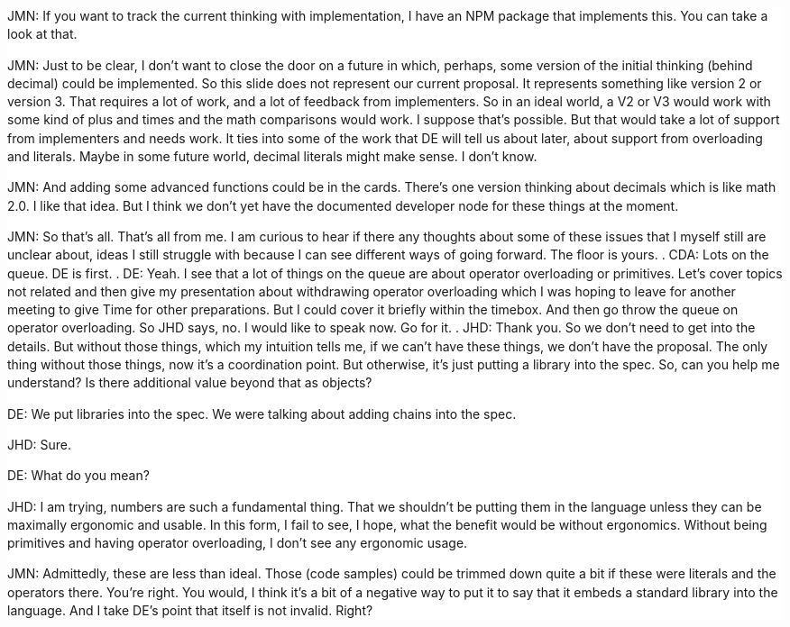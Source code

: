 JMN: If you want to track the current thinking with implementation, I have an NPM package that implements this. You can take a look at that.

JMN: Just to be clear, I don’t want to close the door on a future in which, perhaps, some version of the initial thinking (behind decimal) could be implemented. So this slide does not represent our current proposal. It represents something like version 2 or version 3. That requires a lot of work, and a lot of feedback from implementers. So in an ideal world, a V2 or V3 would work with some kind of plus and times and the math comparisons would work. I suppose that’s possible. But that would take a lot of support from implementers and needs work. It ties into some of the work that DE will tell us about later, about support from overloading and literals. Maybe in some future world, decimal literals might make sense. I don’t know.

JMN: And adding some advanced functions could be in the cards. There’s one version thinking about decimals which is like math 2.0. I like that idea. But I think we don’t yet have the documented developer node for these things at the moment.

JMN: So that’s all. That’s all from me. I am curious to hear if there any thoughts about some of these issues that I myself still are unclear about, ideas I still struggle with because I can see different ways of going forward. The floor is yours.
. CDA: Lots on the queue. DE is first.
. DE: Yeah. I see that a lot of things on the queue are about operator overloading or primitives. Let’s cover topics not related and then give my presentation about withdrawing operator overloading which I was hoping to leave for another meeting to give Time for other preparations. But I could cover it briefly within the timebox. And then go throw the queue on operator overloading. So JHD says, no. I would like to speak now. Go for it.
. JHD: Thank you. So we don’t need to get into the details. But without those things, which my intuition tells me, if we can’t have these things, we don’t have the proposal. The only thing without those things, now it’s a coordination point. But otherwise, it’s just putting a library into the spec. So, can you help me understand? Is there additional value beyond that as objects?

DE: We put libraries into the spec. We were talking about adding chains into the spec.

JHD: Sure.

DE: What do you mean?

JHD: I am trying, numbers are such a fundamental thing. That we shouldn’t be putting them in the language unless they can be maximally ergonomic and usable. In this form, I fail to see, I hope, what the benefit would be without ergonomics. Without being primitives and having operator overloading, I don’t see any ergonomic usage.

JMN: Admittedly, these are less than ideal. Those (code samples) could be trimmed down quite a bit if these were literals and the operators there. You’re right. You would, I think it’s a bit of a negative way to put it to say that it embeds a standard library into the language. And I take DE’s point that itself is not invalid. Right?

